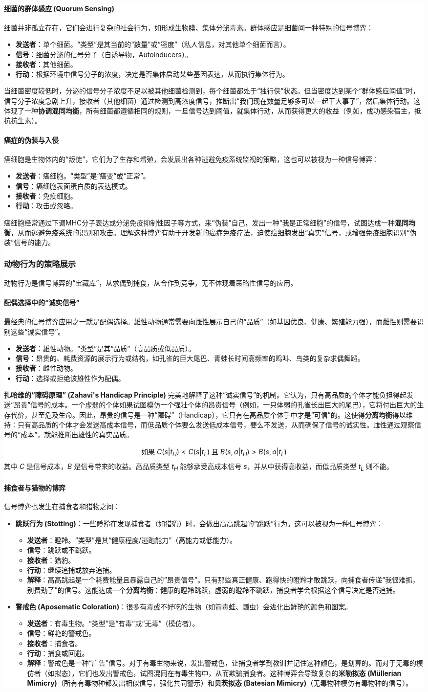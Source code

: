 #### 细菌的群体感应 (Quorum Sensing)

细菌并非孤立存在，它们会进行复杂的社会行为，如形成生物膜、集体分泌毒素。群体感应是细菌间一种特殊的信号博弈：

*   **发送者**：单个细菌。“类型”是其当前的“数量”或“密度”（私人信息，对其他单个细菌而言）。
*   **信号**：细菌分泌的信号分子（自诱导物，Autoinducers）。
*   **接收者**：其他细菌。
*   **行动**：根据环境中信号分子的浓度，决定是否集体启动某些基因表达，从而执行集体行为。

当细菌密度较低时，分泌的信号分子浓度不足以被其他细菌检测到，每个细菌都处于“独行侠”状态。但当密度达到某个“群体感应阈值”时，信号分子浓度急剧上升，接收者（其他细菌）通过检测到高浓度信号，推断出“我们现在数量足够多可以一起干大事了”，然后集体行动。这体现了一种**协调混同均衡**，所有细菌都遵循相同的规则，一旦信号达到阈值，就集体行动，从而获得更大的收益（例如，成功感染宿主，抵抗抗生素）。

#### 癌症的伪装与入侵

癌细胞是生物体内的“叛徒”，它们为了生存和增殖，会发展出各种逃避免疫系统监视的策略，这也可以被视为一种信号博弈：

*   **发送者**：癌细胞。“类型”是“癌变”或“正常”。
*   **信号**：癌细胞表面蛋白质的表达模式。
*   **接收者**：免疫细胞。
*   **行动**：攻击或忽略。

癌细胞经常通过下调MHC分子表达或分泌免疫抑制性因子等方式，来“伪装”自己，发出一种“我是正常细胞”的信号，试图达成一种**混同均衡**，从而逃避免疫系统的识别和攻击。理解这种博弈有助于开发新的癌症免疫疗法，迫使癌细胞发出“真实”信号，或增强免疫细胞识别“伪装”信号的能力。

### 动物行为的策略展示

动物行为是信号博弈的“宝藏库”，从求偶到捕食，从合作到竞争，无不体现着策略性信号的应用。

#### 配偶选择中的“诚实信号”

最经典的信号博弈应用之一就是配偶选择。雄性动物通常需要向雌性展示自己的“品质”（如基因优良、健康、繁殖能力强），而雌性则需要识别这些“诚实信号”。

*   **发送者**：雄性动物。“类型”是其“品质”（高品质或低品质）。
*   **信号**：昂贵的、耗费资源的展示行为或结构，如孔雀的巨大尾巴、青蛙长时间高频率的鸣叫、鸟类的复杂求偶舞蹈。
*   **接收者**：雌性动物。
*   **行动**：选择或拒绝该雄性作为配偶。

**扎哈维的“障碍原理” (Zahavi's Handicap Principle)** 完美地解释了这种“诚实信号”的机制。它认为，只有高品质的个体才能负担得起发送“昂贵”信号的成本。一个虚弱的个体如果试图模仿一个强壮个体的昂贵信号（例如，一只体弱的孔雀长出巨大的尾巴），它将付出巨大的生存代价，甚至危及生命。因此，昂贵的信号是一种“障碍”（Handicap），它只有在高品质个体手中才是“可信”的。这使得**分离均衡**得以维持：只有高品质的个体才会发送高成本信号，而低品质个体要么发送低成本信号，要么不发送，从而确保了信号的诚实性。雌性通过观察信号的“成本”，就能推断出雄性的真实品质。

$$ \text{如果 } C(s | t_H) < C(s | t_L) \text{ 且 } B(s, a | t_H) > B(s, a | t_L) $$
其中 $C$ 是信号成本，$B$ 是信号带来的收益。高品质类型 $t_H$ 能够承受高成本信号 $s$，并从中获得高收益，而低品质类型 $t_L$ 则不能。

#### 捕食者与猎物的博弈

信号博弈也发生在捕食者和猎物之间：

*   **跳跃行为 (Stotting)**：一些瞪羚在发现捕食者（如猎豹）时，会做出高高跳起的“跳跃”行为。这可以被视为一种信号博弈：
    *   **发送者**：瞪羚。“类型”是其“健康程度/逃跑能力”（高能力或低能力）。
    *   **信号**：跳跃或不跳跃。
    *   **接收者**：猎豹。
    *   **行动**：继续追捕或放弃追捕。
    *   **解释**：高高跳起是一个耗费能量且暴露自己的“昂贵信号”。只有那些真正健康、跑得快的瞪羚才敢跳跃，向捕食者传递“我很难抓，别费劲了”的信号。这能达成一个**分离均衡**：健康的瞪羚跳跃，虚弱的瞪羚不跳跃，捕食者学会根据这个信号决定是否追捕。

*   **警戒色 (Aposematic Coloration)**：很多有毒或不好吃的生物（如箭毒蛙、瓢虫）会进化出鲜艳的颜色和图案。
    *   **发送者**：有毒生物。“类型”是“有毒”或“无毒”（模仿者）。
    *   **信号**：鲜艳的警戒色。
    *   **接收者**：捕食者。
    *   **行动**：捕食或回避。
    *   **解释**：警戒色是一种“广告”信号。对于有毒生物来说，发出警戒色，让捕食者学到教训并记住这种颜色，是划算的。而对于无毒的模仿者（如拟态），它们也发出警戒色，试图混同在有毒生物中，从而欺骗捕食者。这种博弈会导致复杂的**米勒拟态 (Müllerian Mimicry)**（所有有毒物种都发出相似信号，强化共同警示）和**贝茨拟态 (Batesian Mimicry)**（无毒物种模仿有毒物种的信号）。

